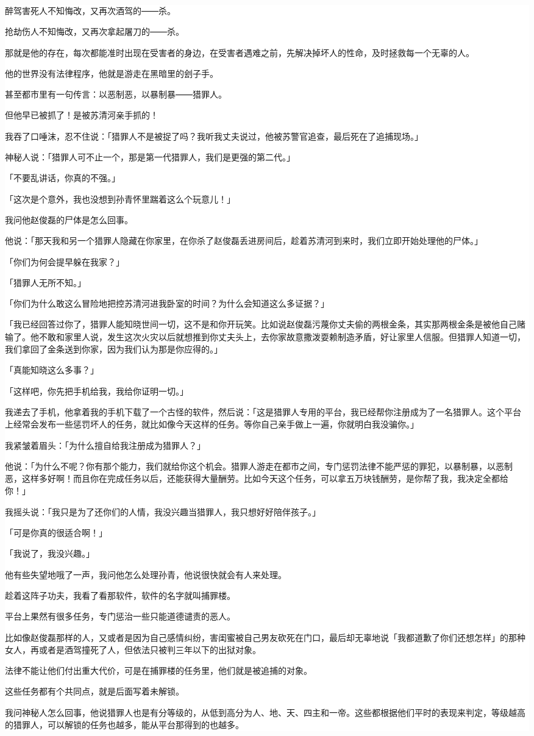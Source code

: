 醉驾害死人不知悔改，又再次酒驾的——杀。

抢劫伤人不知悔改，又再次拿起屠刀的——杀。

那就是他的存在，每次都能准时出现在受害者的身边，在受害者遇难之前，先解决掉坏人的性命，及时拯救每一个无辜的人。

他的世界没有法律程序，他就是游走在黑暗里的刽子手。

甚至都市里有一句传言：以恶制恶，以暴制暴——猎罪人。

但他早已被抓了！是被苏清河亲手抓的！

我吞了口唾沫，忍不住说：「猎罪人不是被捉了吗？我听我丈夫说过，他被苏警官追查，最后死在了追捕现场。」

神秘人说：「猎罪人可不止一个，那是第一代猎罪人，我们是更强的第二代。」

「不要乱讲话，你真的不强。」

「这次是个意外，我也没想到孙青怀里踹着这么个玩意儿！」

我问他赵俊磊的尸体是怎么回事。

他说：「那天我和另一个猎罪人隐藏在你家里，在你杀了赵俊磊丢进房间后，趁着苏清河到来时，我们立即开始处理他的尸体。」

「你们为何会提早躲在我家？」

「猎罪人无所不知。」

「你们为什么敢这么冒险地把控苏清河进我卧室的时间？为什么会知道这么多证据？」

「我已经回答过你了，猎罪人能知晓世间一切，这不是和你开玩笑。比如说赵俊磊污蔑你丈夫偷的两根金条，其实那两根金条是被他自己赌输了。他不敢和家里人说，发生这次火灾以后就想推到你丈夫头上，去你家故意撒泼耍赖制造矛盾，好让家里人信服。但猎罪人知道一切，我们拿回了金条送到你家，因为我们认为那是你应得的。」

「真能知晓这么多事？」

「这样吧，你先把手机给我，我给你证明一切。」

我递去了手机，他拿着我的手机下载了一个古怪的软件，然后说：「这是猎罪人专用的平台，我已经帮你注册成为了一名猎罪人。这个平台上经常会发布一些惩罚坏人的任务，就比如像今天这样的任务。等你自己亲手做上一遍，你就明白我没骗你。」

我紧皱着眉头：「为什么擅自给我注册成为猎罪人？」

他说：「为什么不呢？你有那个能力，我们就给你这个机会。猎罪人游走在都市之间，专门惩罚法律不能严惩的罪犯，以暴制暴，以恶制恶，这样多好啊！而且你在完成任务以后，还能获得大量酬劳。比如今天这个任务，可以拿五万块钱酬劳，是你帮了我，我决定全都给你！」

我摇头说：「我只是为了还你们的人情，我没兴趣当猎罪人，我只想好好陪伴孩子。」

「可是你真的很适合啊！」

「我说了，我没兴趣。」

他有些失望地哦了一声，我问他怎么处理孙青，他说很快就会有人来处理。

趁着这阵子功夫，我看了看那软件，软件的名字就叫捕罪楼。

平台上果然有很多任务，专门惩治一些只能道德谴责的恶人。

比如像赵俊磊那样的人，又或者是因为自己感情纠纷，害闺蜜被自己男友砍死在门口，最后却无辜地说「我都道歉了你们还想怎样」的那种女人，再或者是酒驾撞死了人，但依法只被判三年以下的出狱对象。

法律不能让他们付出重大代价，可是在捕罪楼的任务里，他们就是被追捕的对象。

这些任务都有个共同点，就是后面写着未解锁。

我问神秘人怎么回事，他说猎罪人也是有分等级的，从低到高分为人、地、天、四主和一帝。这些都根据他们平时的表现来判定，等级越高的猎罪人，可以解锁的任务也越多，能从平台那得到的也越多。
